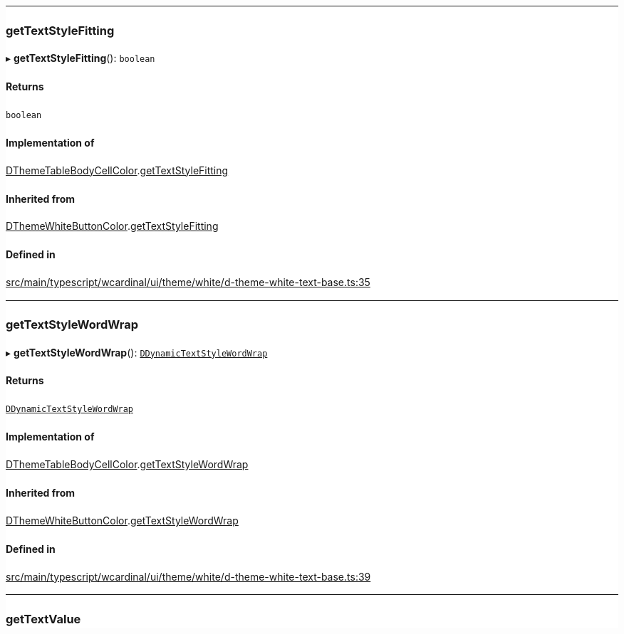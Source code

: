 ___

### getTextStyleFitting

▸ **getTextStyleFitting**(): `boolean`

#### Returns

`boolean`

#### Implementation of

[DThemeTableBodyCellColor](../interfaces/DThemeTableBodyCellColor.md).[getTextStyleFitting](../interfaces/DThemeTableBodyCellColor.md#gettextstylefitting)

#### Inherited from

[DThemeWhiteButtonColor](DThemeWhiteButtonColor.md).[getTextStyleFitting](DThemeWhiteButtonColor.md#gettextstylefitting)

#### Defined in

[src/main/typescript/wcardinal/ui/theme/white/d-theme-white-text-base.ts:35](https://github.com/winter-cardinal/winter-cardinal-ui/blob/v0.310.1/src/main/typescript/wcardinal/ui/theme/white/d-theme-white-text-base.ts#L35)

___

### getTextStyleWordWrap

▸ **getTextStyleWordWrap**(): [`DDynamicTextStyleWordWrap`](../index.md#ddynamictextstylewordwrap-1)

#### Returns

[`DDynamicTextStyleWordWrap`](../index.md#ddynamictextstylewordwrap-1)

#### Implementation of

[DThemeTableBodyCellColor](../interfaces/DThemeTableBodyCellColor.md).[getTextStyleWordWrap](../interfaces/DThemeTableBodyCellColor.md#gettextstylewordwrap)

#### Inherited from

[DThemeWhiteButtonColor](DThemeWhiteButtonColor.md).[getTextStyleWordWrap](DThemeWhiteButtonColor.md#gettextstylewordwrap)

#### Defined in

[src/main/typescript/wcardinal/ui/theme/white/d-theme-white-text-base.ts:39](https://github.com/winter-cardinal/winter-cardinal-ui/blob/v0.310.1/src/main/typescript/wcardinal/ui/theme/white/d-theme-white-text-base.ts#L39)

___

### getTextValue
